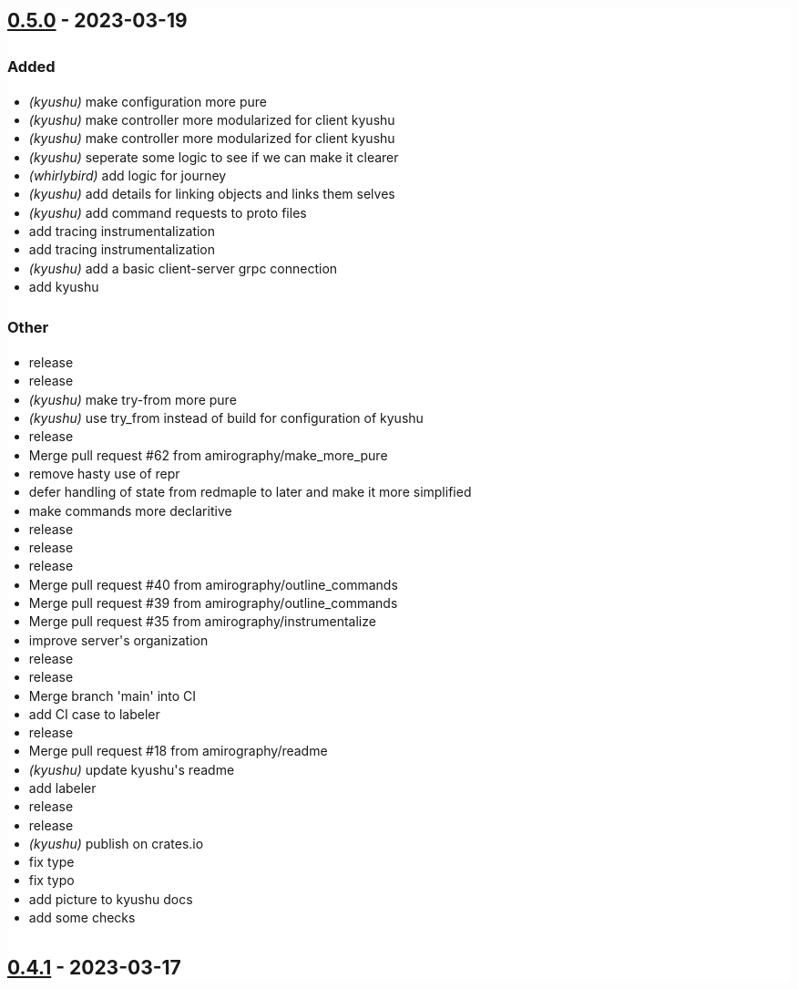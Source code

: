 ## [0.5.0](https://github.com/amirography/soapberry/compare/kyushu-v0.4.1...kyushu-v0.5.0) - 2023-03-19

### Added
- *(kyushu)* make configuration more pure
- *(kyushu)* make controller more modularized for client kyushu
- *(kyushu)* make controller more modularized for client kyushu
- *(kyushu)* seperate some logic to see if we can make it clearer
- *(whirlybird)* add logic for journey
- *(kyushu)* add details for linking objects and links them selves
- *(kyushu)* add command requests to proto files
- add tracing instrumentalization
- add tracing instrumentalization
- *(kyushu)* add a basic client-server grpc connection
- add kyushu

### Other
- release
- release
- *(kyushu)* make try-from more pure
- *(kyushu)* use try_from instead of build for configuration of kyushu
- release
- Merge pull request #62 from amirography/make_more_pure
- remove hasty use of repr
- defer handling of state from redmaple to later and make it more simplified
- make commands more declaritive
- release
- release
- release
- Merge pull request #40 from amirography/outline_commands
- Merge pull request #39 from amirography/outline_commands
- Merge pull request #35 from amirography/instrumentalize
- improve server's organization
- release
- release
- Merge branch 'main' into CI
- add CI case to labeler
- release
- Merge pull request #18 from amirography/readme
- *(kyushu)* update kyushu's readme
- add labeler
- release
- release
- *(kyushu)* publish on crates.io
- fix type
- fix typo
- add picture to kyushu docs
- add some checks

## [0.4.1](https://github.com/amirography/soapberry/compare/kyushu-v0.4.0...kyushu-v0.4.1) - 2023-03-17
